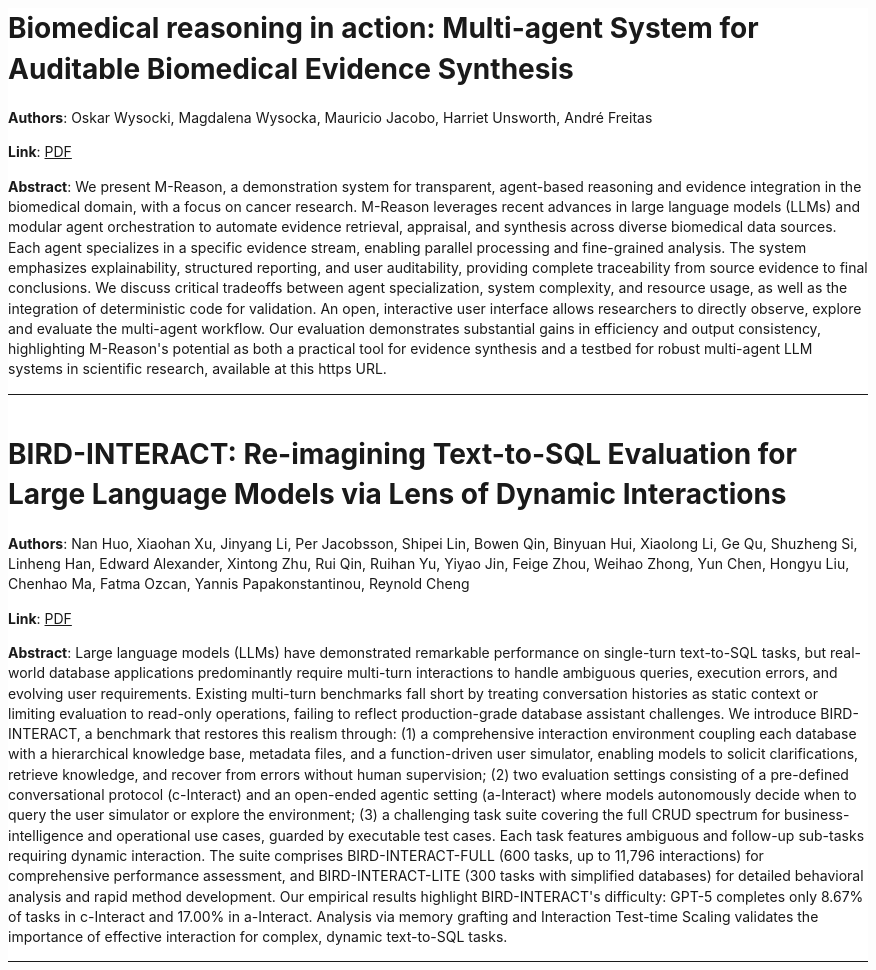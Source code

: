 # Biomedical reasoning in action: Multi-agent System for Auditable Biomedical Evidence Synthesis 

**Authors**: Oskar Wysocki, Magdalena Wysocka, Mauricio Jacobo, Harriet Unsworth, André Freitas  

**Link**: [PDF](https://arxiv.org/pdf/2510.05335)  

**Abstract**: We present M-Reason, a demonstration system for transparent, agent-based reasoning and evidence integration in the biomedical domain, with a focus on cancer research. M-Reason leverages recent advances in large language models (LLMs) and modular agent orchestration to automate evidence retrieval, appraisal, and synthesis across diverse biomedical data sources. Each agent specializes in a specific evidence stream, enabling parallel processing and fine-grained analysis. The system emphasizes explainability, structured reporting, and user auditability, providing complete traceability from source evidence to final conclusions. We discuss critical tradeoffs between agent specialization, system complexity, and resource usage, as well as the integration of deterministic code for validation. An open, interactive user interface allows researchers to directly observe, explore and evaluate the multi-agent workflow. Our evaluation demonstrates substantial gains in efficiency and output consistency, highlighting M-Reason's potential as both a practical tool for evidence synthesis and a testbed for robust multi-agent LLM systems in scientific research, available at this https URL. 

---
# BIRD-INTERACT: Re-imagining Text-to-SQL Evaluation for Large Language Models via Lens of Dynamic Interactions 

**Authors**: Nan Huo, Xiaohan Xu, Jinyang Li, Per Jacobsson, Shipei Lin, Bowen Qin, Binyuan Hui, Xiaolong Li, Ge Qu, Shuzheng Si, Linheng Han, Edward Alexander, Xintong Zhu, Rui Qin, Ruihan Yu, Yiyao Jin, Feige Zhou, Weihao Zhong, Yun Chen, Hongyu Liu, Chenhao Ma, Fatma Ozcan, Yannis Papakonstantinou, Reynold Cheng  

**Link**: [PDF](https://arxiv.org/pdf/2510.05318)  

**Abstract**: Large language models (LLMs) have demonstrated remarkable performance on single-turn text-to-SQL tasks, but real-world database applications predominantly require multi-turn interactions to handle ambiguous queries, execution errors, and evolving user requirements. Existing multi-turn benchmarks fall short by treating conversation histories as static context or limiting evaluation to read-only operations, failing to reflect production-grade database assistant challenges. We introduce BIRD-INTERACT, a benchmark that restores this realism through: (1) a comprehensive interaction environment coupling each database with a hierarchical knowledge base, metadata files, and a function-driven user simulator, enabling models to solicit clarifications, retrieve knowledge, and recover from errors without human supervision; (2) two evaluation settings consisting of a pre-defined conversational protocol (c-Interact) and an open-ended agentic setting (a-Interact) where models autonomously decide when to query the user simulator or explore the environment; (3) a challenging task suite covering the full CRUD spectrum for business-intelligence and operational use cases, guarded by executable test cases. Each task features ambiguous and follow-up sub-tasks requiring dynamic interaction. The suite comprises BIRD-INTERACT-FULL (600 tasks, up to 11,796 interactions) for comprehensive performance assessment, and BIRD-INTERACT-LITE (300 tasks with simplified databases) for detailed behavioral analysis and rapid method development. Our empirical results highlight BIRD-INTERACT's difficulty: GPT-5 completes only 8.67% of tasks in c-Interact and 17.00% in a-Interact. Analysis via memory grafting and Interaction Test-time Scaling validates the importance of effective interaction for complex, dynamic text-to-SQL tasks. 

---